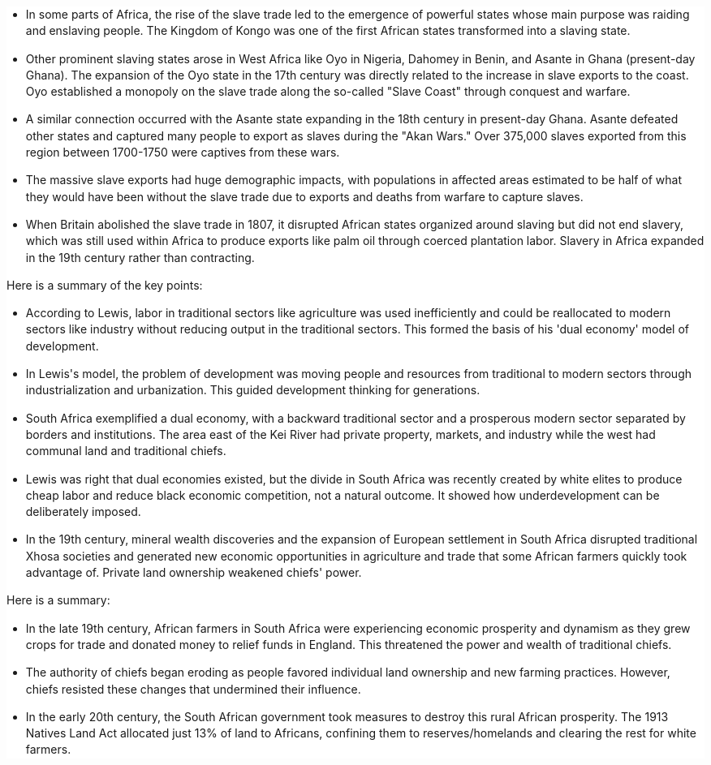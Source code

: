 - In some parts of Africa, the rise of the slave trade led to the emergence of powerful states whose main purpose was raiding and enslaving people. The Kingdom of Kongo was one of the first African states transformed into a slaving state. 

- Other prominent slaving states arose in West Africa like Oyo in Nigeria, Dahomey in Benin, and Asante in Ghana (present-day Ghana). The expansion of the Oyo state in the 17th century was directly related to the increase in slave exports to the coast. Oyo established a monopoly on the slave trade along the so-called "Slave Coast" through conquest and warfare.

- A similar connection occurred with the Asante state expanding in the 18th century in present-day Ghana. Asante defeated other states and captured many people to export as slaves during the "Akan Wars." Over 375,000 slaves exported from this region between 1700-1750 were captives from these wars.

- The massive slave exports had huge demographic impacts, with populations in affected areas estimated to be half of what they would have been without the slave trade due to exports and deaths from warfare to capture slaves. 

- When Britain abolished the slave trade in 1807, it disrupted African states organized around slaving but did not end slavery, which was still used within Africa to produce exports like palm oil through coerced plantation labor. Slavery in Africa expanded in the 19th century rather than contracting.

 Here is a summary of the key points:

- According to Lewis, labor in traditional sectors like agriculture was used inefficiently and could be reallocated to modern sectors like industry without reducing output in the traditional sectors. This formed the basis of his 'dual economy' model of development. 

- In Lewis's model, the problem of development was moving people and resources from traditional to modern sectors through industrialization and urbanization. This guided development thinking for generations.

- South Africa exemplified a dual economy, with a backward traditional sector and a prosperous modern sector separated by borders and institutions. The area east of the Kei River had private property, markets, and industry while the west had communal land and traditional chiefs.

- Lewis was right that dual economies existed, but the divide in South Africa was recently created by white elites to produce cheap labor and reduce black economic competition, not a natural outcome. It showed how underdevelopment can be deliberately imposed.

- In the 19th century, mineral wealth discoveries and the expansion of European settlement in South Africa disrupted traditional Xhosa societies and generated new economic opportunities in agriculture and trade that some African farmers quickly took advantage of. Private land ownership weakened chiefs' power.

 Here is a summary:

- In the late 19th century, African farmers in South Africa were experiencing economic prosperity and dynamism as they grew crops for trade and donated money to relief funds in England. This threatened the power and wealth of traditional chiefs. 

- The authority of chiefs began eroding as people favored individual land ownership and new farming practices. However, chiefs resisted these changes that undermined their influence.

- In the early 20th century, the South African government took measures to destroy this rural African prosperity. The 1913 Natives Land Act allocated just 13% of land to Africans, confining them to reserves/homelands and clearing the rest for white farmers. 
